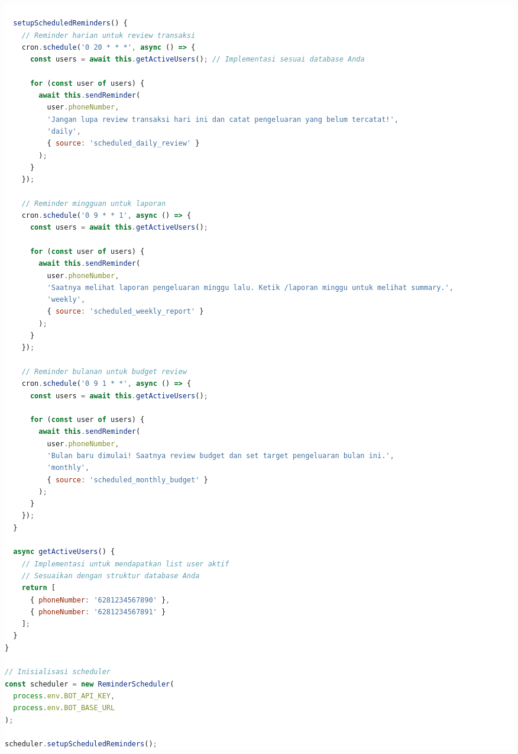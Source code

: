 ```javascript

  setupScheduledReminders() {
    // Reminder harian untuk review transaksi
    cron.schedule('0 20 * * *', async () => {
      const users = await this.getActiveUsers(); // Implementasi sesuai database Anda
      
      for (const user of users) {
        await this.sendReminder(
          user.phoneNumber,
          'Jangan lupa review transaksi hari ini dan catat pengeluaran yang belum tercatat!',
          'daily',
          { source: 'scheduled_daily_review' }
        );
      }
    });

    // Reminder mingguan untuk laporan
    cron.schedule('0 9 * * 1', async () => {
      const users = await this.getActiveUsers();
      
      for (const user of users) {
        await this.sendReminder(
          user.phoneNumber,
          'Saatnya melihat laporan pengeluaran minggu lalu. Ketik /laporan minggu untuk melihat summary.',
          'weekly',
          { source: 'scheduled_weekly_report' }
        );
      }
    });

    // Reminder bulanan untuk budget review
    cron.schedule('0 9 1 * *', async () => {
      const users = await this.getActiveUsers();
      
      for (const user of users) {
        await this.sendReminder(
          user.phoneNumber,
          'Bulan baru dimulai! Saatnya review budget dan set target pengeluaran bulan ini.',
          'monthly',
          { source: 'scheduled_monthly_budget' }
        );
      }
    });
  }

  async getActiveUsers() {
    // Implementasi untuk mendapatkan list user aktif
    // Sesuaikan dengan struktur database Anda
    return [
      { phoneNumber: '6281234567890' },
      { phoneNumber: '6281234567891' }
    ];
  }
}

// Inisialisasi scheduler
const scheduler = new ReminderScheduler(
  process.env.BOT_API_KEY,
  process.env.BOT_BASE_URL
);

scheduler.setupScheduledReminders();
```
